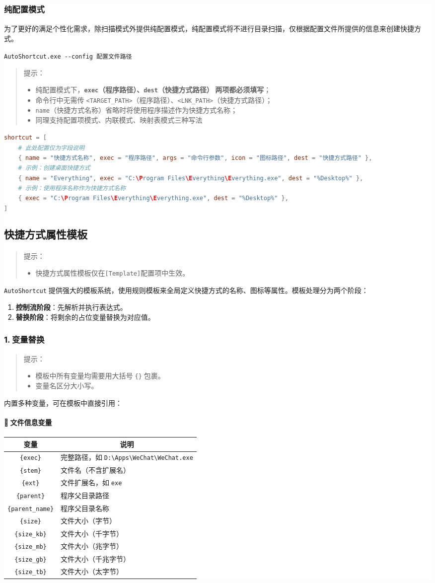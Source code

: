 ### 纯配置模式

为了更好的满足个性化需求，除扫描模式外提供纯配置模式，纯配置模式将不进行目录扫描，仅根据配置文件所提供的信息来创建快捷方式。

`AutoShortcut.exe --config 配置文件路径`

> 提示：
>
> - 纯配置模式下，**`exec`（程序路径）、`dest`（快捷方式路径） 两项都必须填写**；
> - 命令行中无需传 `<TARGET_PATH>`（程序路径）、`<LNK_PATH>`（快捷方式路径）；
> - `name`（快捷方式名称）省略时将使用程序描述作为快捷方式名称；
> - 同理支持配置项模式、内联模式、映射表模式三种写法

```toml
shortcut = [
    # 此处配置仅为字段说明
    { name = "快捷方式名称", exec = "程序路径", args = "命令行参数", icon = "图标路径", dest = "快捷方式路径" },
    # 示例：创建桌面快捷方式
    { name = "Everything", exec = "C:\Program Files\Everything\Everything.exe", dest = "%Desktop%" },
    # 示例：使用程序名称作为快捷方式名称
    { exec = "C:\Program Files\Everything\Everything.exe", dest = "%Desktop%" },
]
```

## 快捷方式属性模板

> 提示：
>
> - 快捷方式属性模板仅在`[Template]`配置项中生效。

`AutoShortcut` 提供强大的模板系统，使用规则模板来全局定义快捷方式的名称、图标等属性。模板处理分为两个阶段：

1. **控制流阶段**：先解析并执行表达式。
2. **替换阶段**：将剩余的占位变量替换为对应值。

### 1. 变量替换

> 提示：
>
> - 模板中所有变量均需要用大括号 `{}` 包裹。
> - 变量名区分大小写。

内置多种变量，可在模板中直接引用：

#### 📄 文件信息变量

|       变量        | 说明                                 |
|:---------------:|------------------------------------|
|    `{exec}`     | 完整路径，如 `D:\Apps\WeChat\WeChat.exe` |
|    `{stem}`     | 文件名（不含扩展名）                         |
|     `{ext}`     | 文件扩展名，如 `exe`                      |
|   `{parent}`    | 程序父目录路径                            |
| `{parent_name}` | 程序父目录名称                            |
|    `{size}`     | 文件大小（字节）                           |
|   `{size_kb}`   | 文件大小（千字节）                          |
|   `{size_mb}`   | 文件大小（兆字节）                          |
|   `{size_gb}`   | 文件大小（千兆字节）                         |
|   `{size_tb}`   | 文件大小（太字节）                          |